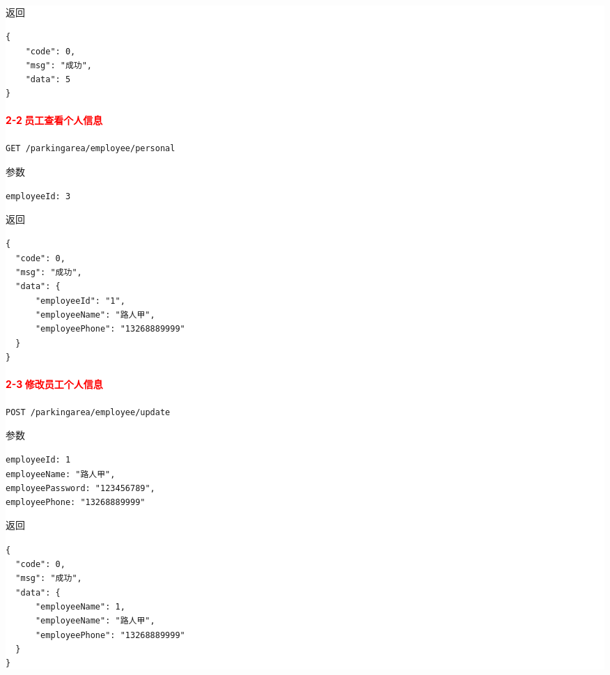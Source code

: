返回

```
{
    "code": 0,
    "msg": "成功",
    "data": 5
}
```



<h4 style="color:red">2-2 员工查看个人信息</h4>

```
GET /parkingarea/employee/personal
```

参数

```
employeeId: 3
```

返回

```
{
  "code": 0,
  "msg": "成功",
  "data": {
  	  "employeeId": "1",
  	  "employeeName": "路人甲",
  	  "employeePhone": "13268889999"
  }
}
```

<h4 style="color:red">2-3 修改员工个人信息</h4>

```
POST /parkingarea/employee/update
```

参数

```
employeeId: 1
employeeName: "路人甲",
employeePassword: "123456789",
employeePhone: "13268889999"
```

返回

```
{
  "code": 0,
  "msg": "成功",
  "data": {
      "employeeName": 1,
  	  "employeeName": "路人甲",
  	  "employeePhone": "13268889999"
  }
}
```
